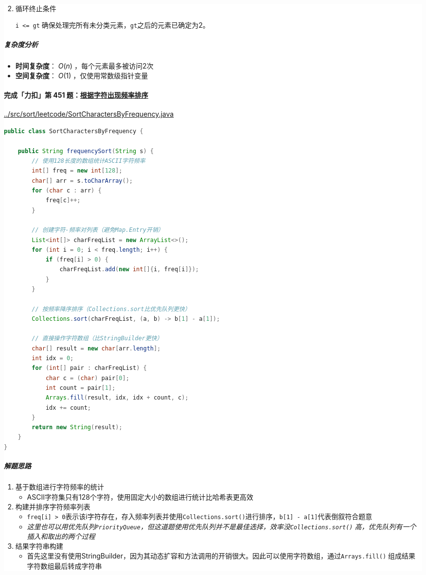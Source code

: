 2. 循环终止条件

   `i <= gt` 确保处理完所有未分类元素，`gt`之后的元素已确定为2。

##### 复杂度分析

* **时间复杂度**： $O(n)$ ，每个元素最多被访问2次
* **空间复杂度**： $O(1)$ ，仅使用常数级指针变量

#### 完成「力扣」第 451 题：[根据字符出现频率排序](https://leetcode.cn/problems/sort-characters-by-frequency)

[../src/sort/leetcode/SortCharactersByFrequency.java](../src/sort/leetcode/SortCharactersByFrequency.java)

```java
public class SortCharactersByFrequency {

    public String frequencySort(String s) {
        // 使用128长度的数组统计ASCII字符频率
        int[] freq = new int[128];
        char[] arr = s.toCharArray();
        for (char c : arr) {
            freq[c]++;
        }

        // 创建字符-频率对列表（避免Map.Entry开销）
        List<int[]> charFreqList = new ArrayList<>();
        for (int i = 0; i < freq.length; i++) {
            if (freq[i] > 0) {
                charFreqList.add(new int[]{i, freq[i]});
            }
        }

        // 按频率降序排序（Collections.sort比优先队列更快）
        Collections.sort(charFreqList, (a, b) -> b[1] - a[1]);

        // 直接操作字符数组（比StringBuilder更快）
        char[] result = new char[arr.length];
        int idx = 0;
        for (int[] pair : charFreqList) {
            char c = (char) pair[0];
            int count = pair[1];
            Arrays.fill(result, idx, idx + count, c);
            idx += count;
        }
        return new String(result);
    }
}
```

##### 解题思路

1. 基于数组进行字符频率的统计
    * ASCII字符集只有128个字符，使用固定大小的数组进行统计比哈希表更高效
2. 构建并排序字符频率列表
    * ``freq[i] > 0``表示该i字符存在，存入频率列表并使用``Collections.sort()``进行排序，``b[1] - a[1]``代表倒叙符合题意
    * *这里也可以用优先队列``PriorityQueue``，但这道题使用优先队列并不是最佳选择，效率没``Collections.sort()``
      高，优先队列有一个插入和取出的两个过程*
3. 结果字符串构建
    * 首先这里没有使用StringBuilder，因为其动态扩容和方法调用的开销很大。因此可以使用字符数组，通过``Arrays.fill()``
      组成结果字符数组最后转成字符串
